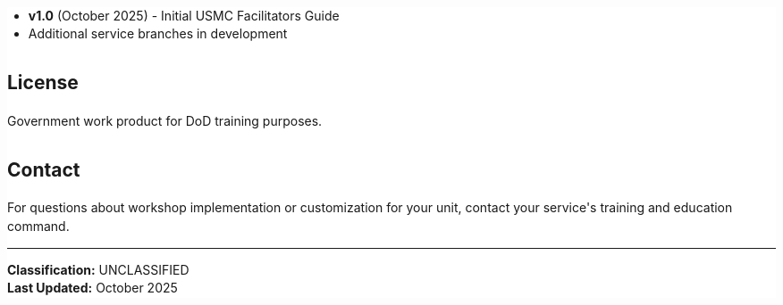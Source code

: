 - **v1.0** (October 2025) - Initial USMC Facilitators Guide
- Additional service branches in development

## License

Government work product for DoD training purposes.

## Contact

For questions about workshop implementation or customization for your unit, contact your service's training and education command.

---

**Classification:** UNCLASSIFIED  
**Last Updated:** October 2025